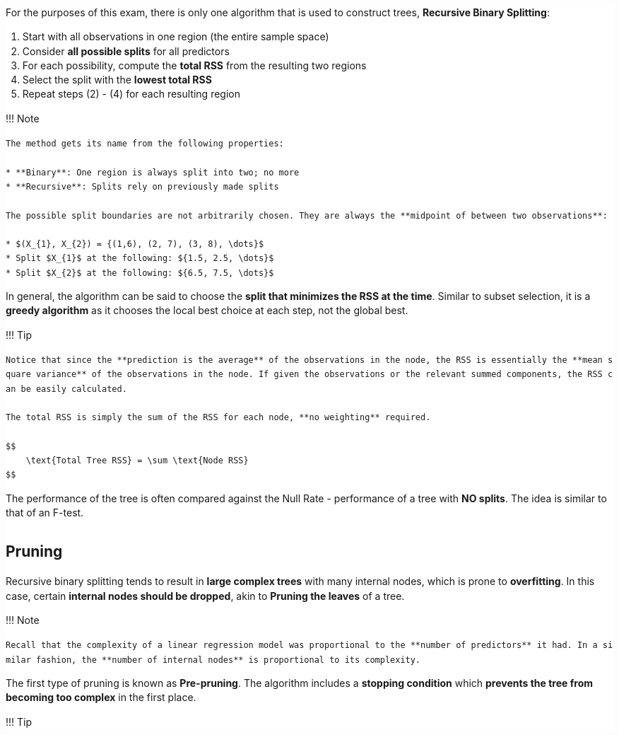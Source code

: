 For the purposes of this exam, there is only one algorithm that is used to construct trees, **Recursive Binary Splitting**:

1. Start with all observations in one region (the entire sample space)
2. Consider **all possible splits** for all predictors
3. For each possibility, compute the **total RSS** from the resulting two regions
4. Select the split with the **lowest total RSS**
5. Repeat steps (2) - (4) for each resulting region

!!! Note

    The method gets its name from the following properties:

    * **Binary**: One region is always split into two; no more
    * **Recursive**: Splits rely on previously made splits

    The possible split boundaries are not arbitrarily chosen. They are always the **midpoint of between two observations**:

    * $(X_{1}, X_{2}) = {(1,6), (2, 7), (3, 8), \dots}$
    * Split $X_{1}$ at the following: ${1.5, 2.5, \dots}$
    * Split $X_{2}$ at the following: ${6.5, 7.5, \dots}$

In general, the algorithm can be said to choose the **split that minimizes the RSS at the time**. Similar to subset selection, it is a **greedy algorithm** as it chooses the local best choice at each step, not the global best.

!!! Tip

    Notice that since the **prediction is the average** of the observations in the node, the RSS is essentially the **mean square variance** of the observations in the node. If given the observations or the relevant summed components, the RSS can be easily calculated.
    
    The total RSS is simply the sum of the RSS for each node, **no weighting** required.
    
    $$
        \text{Total Tree RSS} = \sum \text{Node RSS}
    $$
    
The performance of the tree is often compared against the Null Rate - performance of a tree with **NO splits**. The idea is similar to that of an F-test.

## **Pruning**

Recursive binary splitting tends to result in **large complex trees** with many internal nodes, which is prone to **overfitting**. In this case, certain **internal nodes should be dropped**, akin to **Pruning the leaves** of a tree.

!!! Note

    Recall that the complexity of a linear regression model was proportional to the **number of predictors** it had. In a similar fashion, the **number of internal nodes** is proportional to its complexity.

The first type of pruning is known as **Pre-pruning**. The algorithm includes a **stopping condition** which **prevents the tree from becoming too complex** in the first place.

!!! Tip
